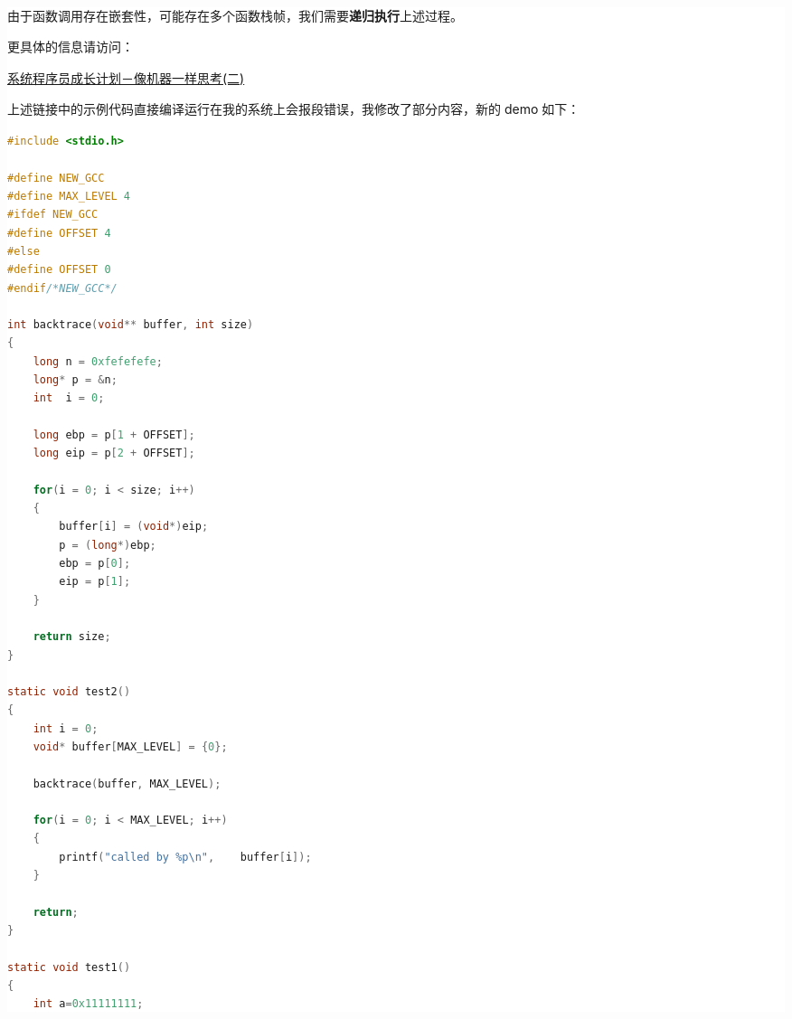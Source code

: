 由于函数调用存在嵌套性，可能存在多个函数栈帧，我们需要**递归执行**上述过程。

更具体的信息请访问：

[系统程序员成长计划－像机器一样思考(二)](https://blog.csdn.net/absurd/article/details/4207357?ops_request_misc=%257B%2522request%255Fid%2522%253A%2522160423542319724836730112%2522%252C%2522scm%2522%253A%252220140713.130102334.pc%255Fblog.%2522%257D&request_id=160423542319724836730112&biz_id=0&utm_medium=distribute.pc_search_result.none-task-blog-2~blog~first_rank_v1~rank_blog_v1-6-4207357.pc_v1_rank_blog_v1&utm_term=%E8%B0%83%E7%94%A8&spm=1018.2118.3001.4450)
[](https://blog.csdn.net/absurd/article/details/4207357?ops_request_misc=%257B%2522request%255Fid%2522%253A%2522160423542319724836730112%2522%252C%2522scm%2522%253A%252220140713.130102334.pc%255Fblog.%2522%257D&request_id=160423542319724836730112&biz_id=0&utm_medium=distribute.pc_search_result.none-task-blog-2~blog~first_rank_v1~rank_blog_v1-6-4207357.pc_v1_rank_blog_v1&utm_term=%E8%B0%83%E7%94%A8&spm=1018.2118.3001.4450)

上述链接中的示例代码直接编译运行在我的系统上会报段错误，我修改了部分内容，新的 demo 如下：

```c
#include <stdio.h> 

#define NEW_GCC
#define MAX_LEVEL 4
#ifdef NEW_GCC
#define OFFSET 4
#else
#define OFFSET 0
#endif/*NEW_GCC*/ 

int backtrace(void** buffer, int size)
{
	long n = 0xfefefefe;
	long* p = &n;
	int	 i = 0; 

	long ebp = p[1 + OFFSET];
	long eip = p[2 + OFFSET]; 

	for(i = 0; i < size; i++)
	{
		buffer[i] = (void*)eip;
		p = (long*)ebp;
		ebp = p[0];
		eip = p[1];
	} 

	return size;
} 

static void test2()
{
	int i = 0;
	void* buffer[MAX_LEVEL] = {0}; 

	backtrace(buffer, MAX_LEVEL); 

	for(i = 0; i < MAX_LEVEL; i++)
	{
		printf("called by %p\n",	buffer[i]);
	} 

	return;
} 

static void test1()
{
	int a=0x11111111;
```